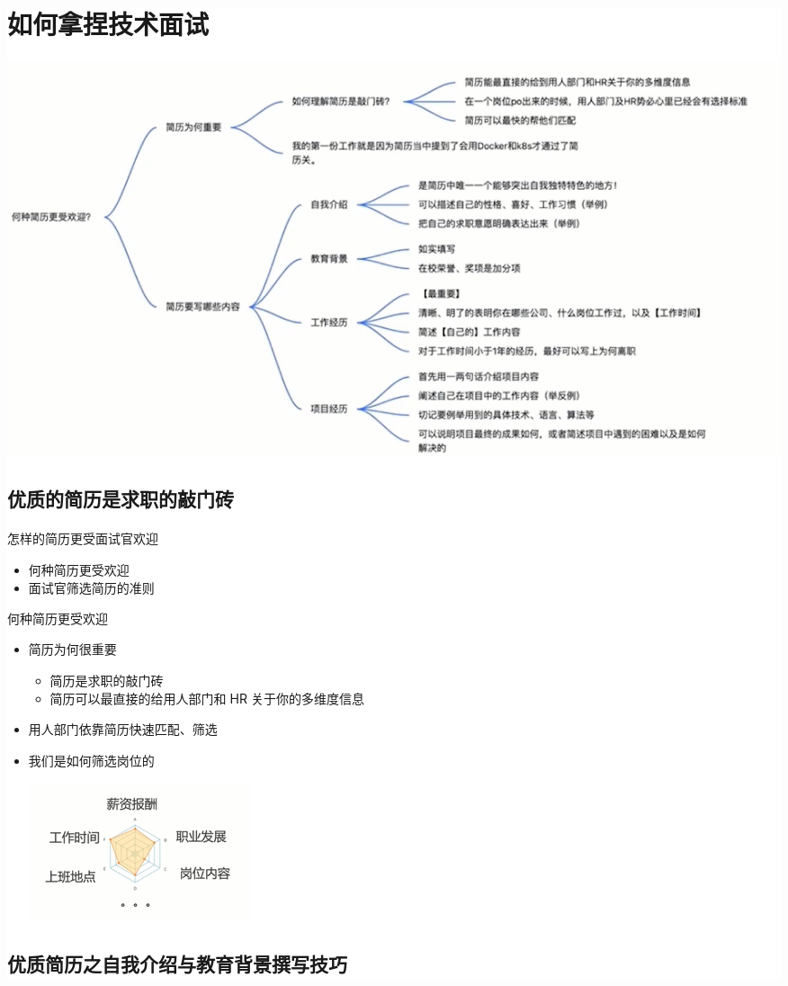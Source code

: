 # 如何拿捏技术面试

![](./img/何种简历受欢迎.PNG)

## 优质的简历是求职的敲门砖

怎样的简历更受面试官欢迎
- 何种简历更受欢迎
- 面试官筛选简历的准则


何种简历更受欢迎
- 简历为何很重要
    - 简历是求职的敲门砖
    - 简历可以最直接的给用人部门和 HR 关于你的多维度信息
- 用人部门依靠简历快速匹配、筛选
- 我们是如何筛选岗位的

    ![简历-ext.PNG](./img/简历-ext.PNG)

## 优质简历之自我介绍与教育背景撰写技巧
